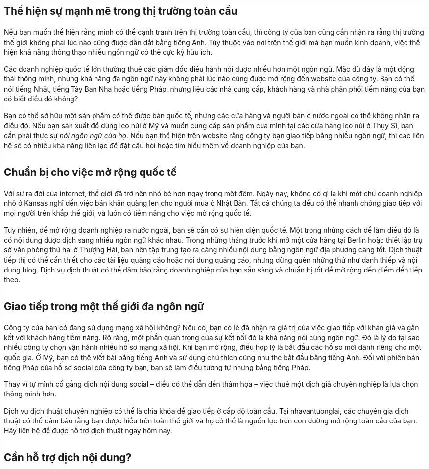 ## Thể hiện sự mạnh mẽ trong thị trường toàn cầu

Nếu bạn muốn thể hiện rằng mình có thể cạnh tranh trên thị trường toàn cầu, thì công ty của bạn cũng cần nhận ra rằng thị trường thế giới không phải lúc nào cũng được dẫn dắt bằng tiếng Anh. Tùy thuộc vào nơi trên thế giới mà bạn muốn kinh doanh, việc thể hiện khả năng thông thạo nhiều ngôn ngữ có thể cực kỳ hữu ích.

Các doanh nghiệp quốc tế lớn thường thuê các giám đốc điều hành nói được nhiều hơn một ngôn ngữ. Mặc dù đây là một động thái thông minh, nhưng khả năng đa ngôn ngữ này không phải lúc nào cũng được mở rộng đến website của công ty. Bạn có thể nói tiếng Nhật, tiếng Tây Ban Nha hoặc tiếng Pháp, nhưng liệu các nhà cung cấp, khách hàng và nhà phân phối tiềm năng của bạn có biết điều đó không?

Bạn có thể sở hữu một sản phẩm có thể được bán quốc tế, nhưng các cửa hàng và người bán ở nước ngoài có thể không nhận ra điều đó. Nếu bạn sản xuất đồ dùng leo núi ở Mỹ và muốn cung cấp sản phẩm của mình tại các cửa hàng leo núi ở Thụy Sĩ, bạn cần phải thực sự _nói ngôn ngữ của họ._ Nếu bạn thể hiện trên website rằng công ty bạn giao tiếp bằng nhiều ngôn ngữ, thì các liên hệ sẽ có nhiều khả năng liên lạc để đặt câu hỏi hoặc tìm hiểu thêm về doanh nghiệp của bạn.

## Chuẩn bị cho việc mở rộng quốc tế

Với sự ra đời của internet, thế giới đã trở nên nhỏ bé hơn ngay trong một đêm. Ngày nay, không có gì lạ khi một chủ doanh nghiệp nhỏ ở Kansas nghĩ đến việc bán khăn quàng len cho người mua ở Nhật Bản. Tất cả chúng ta đều có thể nhanh chóng giao tiếp với mọi người trên khắp thế giới, và luôn có tiềm năng cho việc mở rộng quốc tế.

Tuy nhiên, để mở rộng doanh nghiệp ra nước ngoài, bạn sẽ cần có sự hiện diện quốc tế. Một trong những cách để làm điều đó là có nội dung được dịch sang nhiều ngôn ngữ khác nhau. Trong những tháng trước khi mở một cửa hàng tại Berlin hoặc thiết lập trụ sở văn phòng thứ hai ở Thượng Hải, bạn nên tập trung tạo ra càng nhiều nội dung bằng ngôn ngữ địa phương càng tốt. Dịch thuật tiếp thị có thể cần thiết cho các tài liệu quảng cáo hoặc nội dung quảng cáo, nhưng đừng quên những thứ như danh thiếp và nội dung blog. Dịch vụ dịch thuật có thể đảm bảo rằng doanh nghiệp của bạn sẵn sàng và chuẩn bị tốt để mở rộng đến điểm đến tiếp theo.

## Giao tiếp trong một thế giới đa ngôn ngữ

Công ty của bạn có đang sử dụng mạng xã hội không? Nếu có, bạn có lẽ đã nhận ra giá trị của việc giao tiếp với khán giả và gắn kết với khách hàng tiềm năng. Rõ ràng, một phần quan trọng của sự kết nối đó là khả năng nói cùng ngôn ngữ. Đó là lý do tại sao nhiều công ty chọn vận hành nhiều hồ sơ mạng xã hội. Khi bạn mở rộng, điều hợp lý là bắt đầu các hồ sơ mới dành riêng cho một quốc gia. Ở Mỹ, bạn có thể viết bài bằng tiếng Anh và sử dụng chú thích cũng như thẻ bắt đầu bằng tiếng Anh. Đối với phiên bản tiếng Pháp của hồ sơ social của công ty bạn, bạn sẽ làm điều tương tự nhưng bằng tiếng Pháp.

Thay vì tự mình cố gắng dịch nội dung social – điều có thể dẫn đến thảm họa – việc thuê một dịch giả chuyên nghiệp là lựa chọn thông minh hơn.

Dịch vụ dịch thuật chuyên nghiệp có thể là chìa khóa để giao tiếp ở cấp độ toàn cầu. Tại nhavantuonglai, các chuyên gia dịch thuật có thể đảm bảo rằng bạn được hiểu trên toàn thế giới và họ có thể là nguồn lực trên con đường mở rộng toàn cầu của bạn. Hãy liên hệ để được hỗ trợ dịch thuật ngay hôm nay.

## Cần hỗ trợ dịch nội dung?

